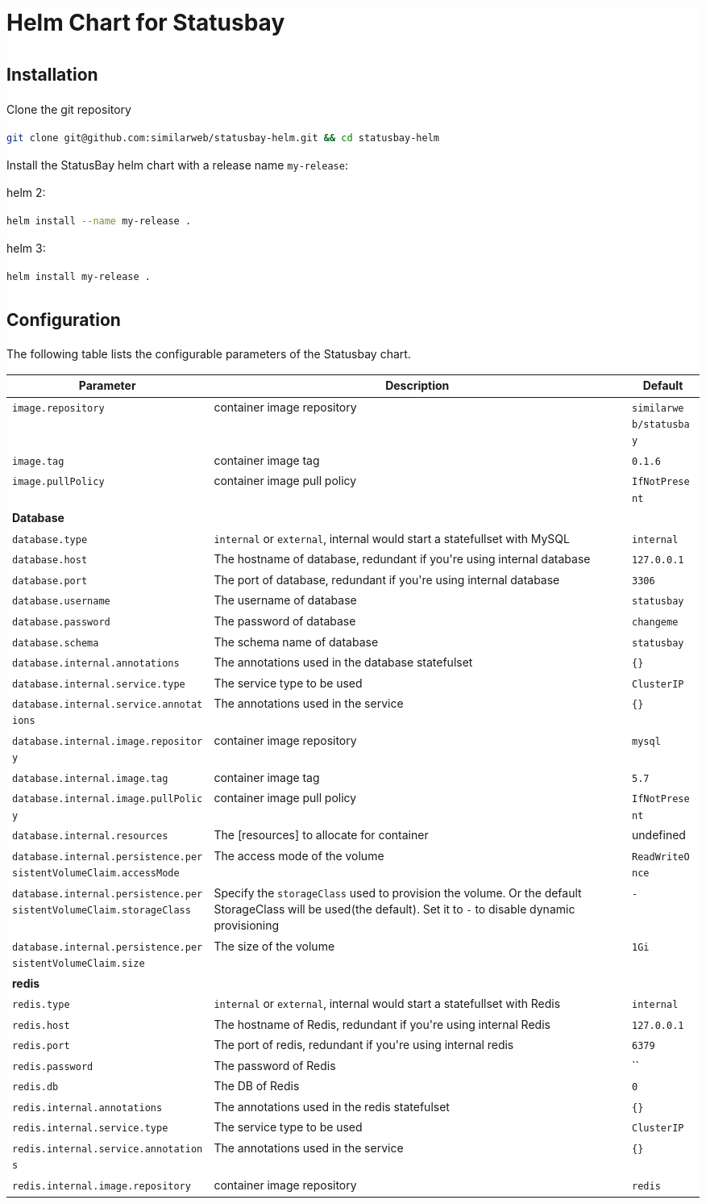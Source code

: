 # Helm Chart for Statusbay


## Installation

Clone the git repository
```bash
git clone git@github.com:similarweb/statusbay-helm.git && cd statusbay-helm
```

Install the StatusBay helm chart with a release name `my-release`:

helm 2:
```bash
helm install --name my-release .
```
helm 3:
```bash
helm install my-release .
```

## Configuration

The following table lists the configurable parameters of the Statusbay chart.

Parameter | Description | Default
--------- | ----------- | -------
`image.repository` | container image repository | `similarweb/statusbay`
`image.tag` | container image tag | `0.1.6`
`image.pullPolicy` | container image pull policy | `IfNotPresent`
| **Database** |
`database.type` | `internal` or `external`, internal would start a statefullset with MySQL | `internal`
`database.host` | The hostname of database, redundant if you're using internal database | `127.0.0.1`
`database.port` | The port of database, redundant if you're using internal database | `3306`
`database.username` | The username of database | `statusbay`
`database.password` | The password of database | `changeme`
`database.schema` | The schema name of database | `statusbay`
`database.internal.annotations` | The annotations used in the database statefulset | `{}`
`database.internal.service.type` | The service type to be used | `ClusterIP`
`database.internal.service.annotations` | The annotations used in the service | `{}`
`database.internal.image.repository` | container image repository | `mysql`
`database.internal.image.tag` | container image tag | `5.7`
`database.internal.image.pullPolicy` | container image pull policy | `IfNotPresent`
`database.internal.resources` | The [resources] to allocate for container | undefined
`database.internal.persistence.persistentVolumeClaim.accessMode` | The access mode of the volume | `ReadWriteOnce`
`database.internal.persistence.persistentVolumeClaim.storageClass` | Specify the `storageClass` used to provision the volume. Or the default StorageClass will be used(the default). Set it to `-` to disable dynamic provisioning | `-`
`database.internal.persistence.persistentVolumeClaim.size` | The size of the volume | `1Gi`
| **redis** |
`redis.type` | `internal` or `external`, internal would start a statefullset with Redis | `internal`
`redis.host` | The hostname of Redis, redundant if you're using internal Redis | `127.0.0.1`
`redis.port` | The port of redis, redundant if you're using internal redis | `6379`
`redis.password` | The password of Redis | ``
`redis.db` | The DB of Redis | `0`
`redis.internal.annotations` | The annotations used in the redis statefulset | `{}`
`redis.internal.service.type` | The service type to be used | `ClusterIP`
`redis.internal.service.annotations` | The annotations used in the service | `{}`
`redis.internal.image.repository` | container image repository | `redis`